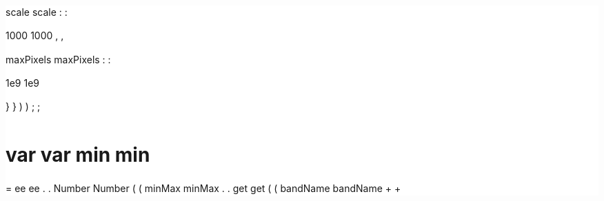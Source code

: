       
scale
scale
:
:
 
 
1000
1000
,
,
      
      
maxPixels
maxPixels
:
:
 
 
1e9
1e9
    
    
}
}
)
)
;
;
    
    
    
    
var
var
 min 
 min 
=
=
 ee
 ee
.
.
Number
Number
(
(
minMax
minMax
.
.
get
get
(
(
bandName 
bandName 
+
+
 
